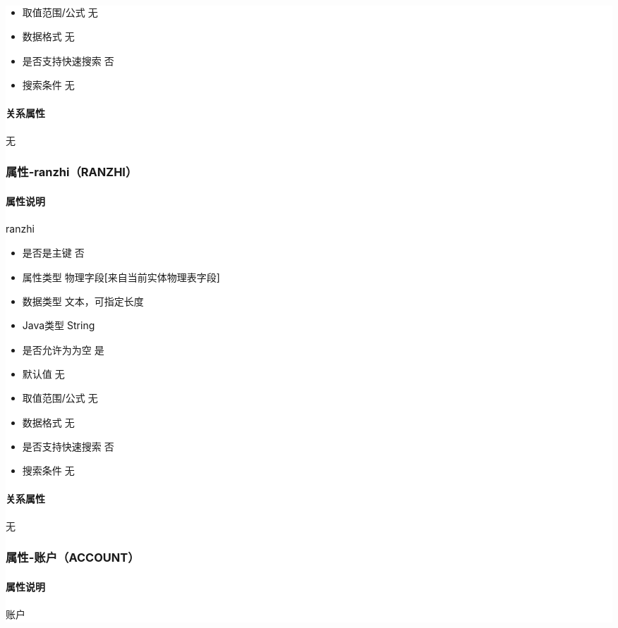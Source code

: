 - 取值范围/公式
无

- 数据格式
无

- 是否支持快速搜索
否

- 搜索条件
无

#### 关系属性
无

### 属性-ranzhi（RANZHI）
#### 属性说明
ranzhi

- 是否是主键
否

- 属性类型
物理字段[来自当前实体物理表字段]

- 数据类型
文本，可指定长度

- Java类型
String

- 是否允许为为空
是

- 默认值
无

- 取值范围/公式
无

- 数据格式
无

- 是否支持快速搜索
否

- 搜索条件
无

#### 关系属性
无

### 属性-账户（ACCOUNT）
#### 属性说明
账户
